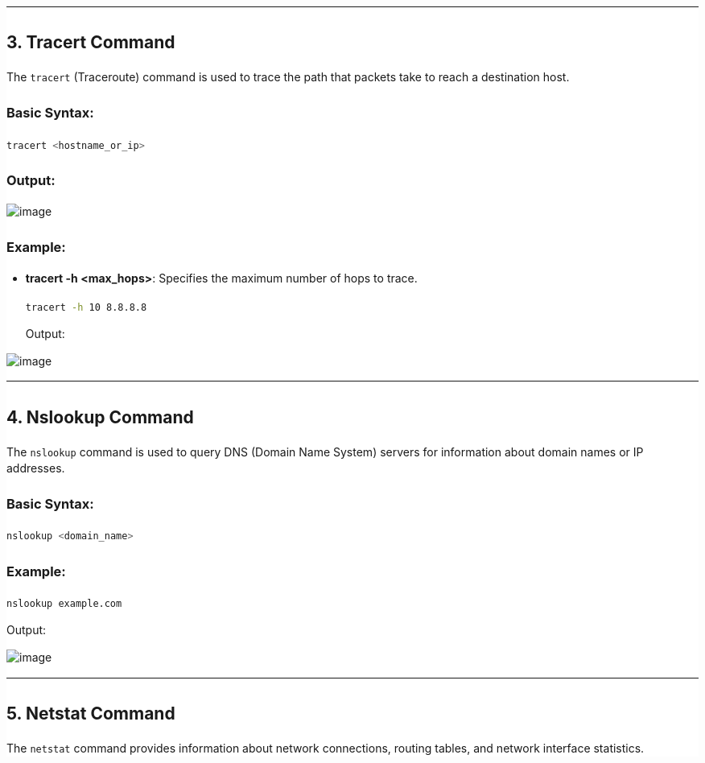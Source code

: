 
---

## 3. Tracert Command

The `tracert` (Traceroute) command is used to trace the path that packets take to reach a destination host.

### Basic Syntax:
```bash
tracert <hostname_or_ip>
```
### Output:

![image](https://github.com/user-attachments/assets/8993cd0a-5387-41f5-88cb-5a7f263c99fe)

### Example:
- **tracert -h <max_hops>**: Specifies the maximum number of hops to trace.
  ```bash
  tracert -h 10 8.8.8.8
  ```
  Output:
  
 ![image](https://github.com/user-attachments/assets/d4eac463-4ffe-4515-9253-2dd9be1faa69)

---

## 4. Nslookup Command

The `nslookup` command is used to query DNS (Domain Name System) servers for information about domain names or IP addresses.

### Basic Syntax:
```bash
nslookup <domain_name>
```

### Example:
```bash
nslookup example.com
```
Output:

![image](https://github.com/user-attachments/assets/35a9e14e-fd2d-4228-9762-fd1af2fd84ae)

---

## 5. Netstat Command

The `netstat` command provides information about network connections, routing tables, and network interface statistics.
